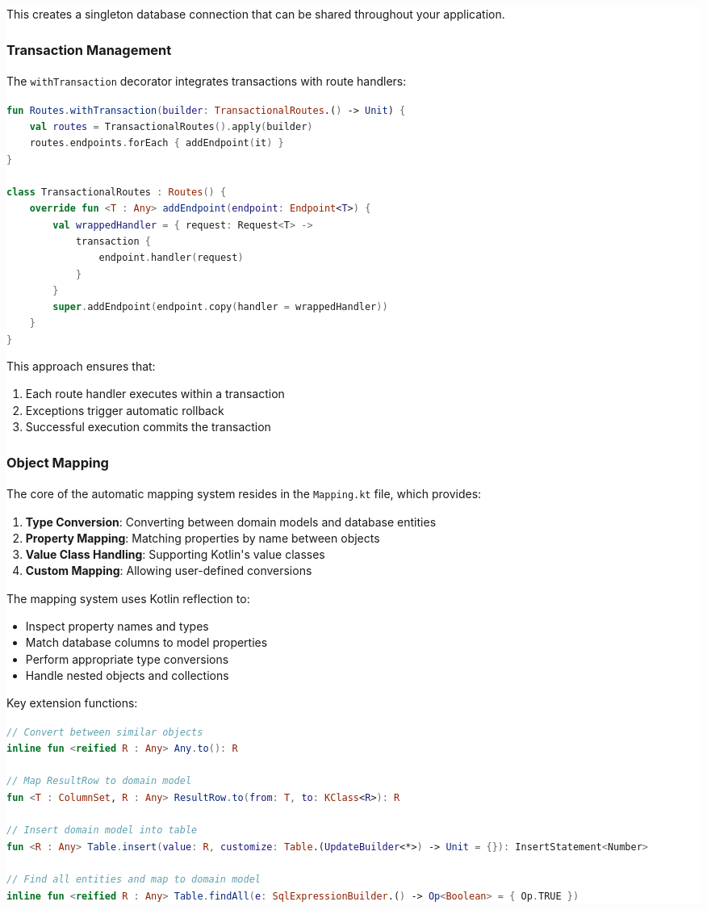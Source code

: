 This creates a singleton database connection that can be shared throughout your application.

### Transaction Management

The `withTransaction` decorator integrates transactions with route handlers:

```kotlin
fun Routes.withTransaction(builder: TransactionalRoutes.() -> Unit) {
    val routes = TransactionalRoutes().apply(builder)
    routes.endpoints.forEach { addEndpoint(it) }
}

class TransactionalRoutes : Routes() {
    override fun <T : Any> addEndpoint(endpoint: Endpoint<T>) {
        val wrappedHandler = { request: Request<T> ->
            transaction {
                endpoint.handler(request)
            }
        }
        super.addEndpoint(endpoint.copy(handler = wrappedHandler))
    }
}
```

This approach ensures that:
1. Each route handler executes within a transaction
2. Exceptions trigger automatic rollback
3. Successful execution commits the transaction

### Object Mapping

The core of the automatic mapping system resides in the `Mapping.kt` file, which provides:

1. **Type Conversion**: Converting between domain models and database entities
2. **Property Mapping**: Matching properties by name between objects
3. **Value Class Handling**: Supporting Kotlin's value classes
4. **Custom Mapping**: Allowing user-defined conversions

The mapping system uses Kotlin reflection to:
- Inspect property names and types
- Match database columns to model properties
- Perform appropriate type conversions
- Handle nested objects and collections

Key extension functions:

```kotlin
// Convert between similar objects
inline fun <reified R : Any> Any.to(): R

// Map ResultRow to domain model
fun <T : ColumnSet, R : Any> ResultRow.to(from: T, to: KClass<R>): R

// Insert domain model into table
fun <R : Any> Table.insert(value: R, customize: Table.(UpdateBuilder<*>) -> Unit = {}): InsertStatement<Number>

// Find all entities and map to domain model
inline fun <reified R : Any> Table.findAll(e: SqlExpressionBuilder.() -> Op<Boolean> = { Op.TRUE })
```
